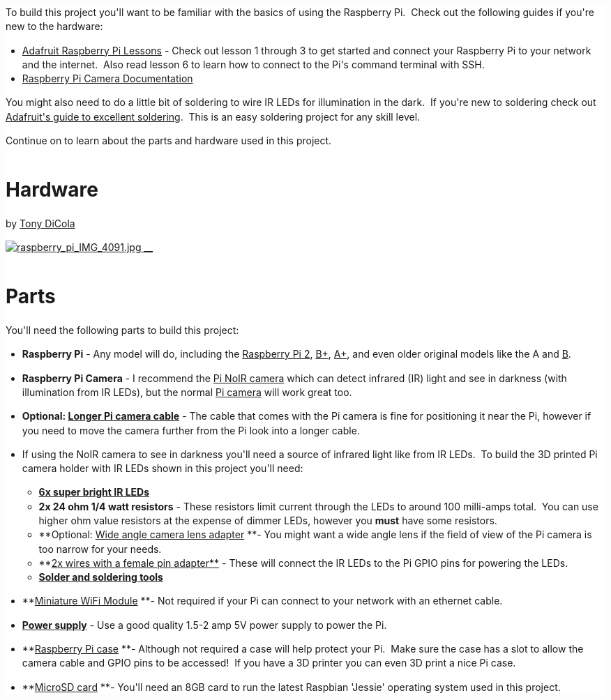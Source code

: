To build this project you'll want to be familiar with the basics of using the Raspberry Pi.  Check out the following guides if you're new to the hardware:

  * [Adafruit Raspberry Pi Lessons](../../../../series/learn-raspberry-pi) - Check out lesson 1 through 3 to get started and connect your Raspberry Pi to your network and the internet.  Also read lesson 6 to learn how to connect to the Pi's command terminal with SSH.
  * [Raspberry Pi Camera Documentation](https://www.raspberrypi.org/documentation/usage/camera/README.md)

You might also need to do a little bit of soldering to wire IR LEDs for illumination in the dark.  If you're new to soldering check out [Adafruit's guide to excellent soldering](../../../../adafruit-guide-excellent-soldering/tools).  This is an easy soldering project for any skill level.

Continue on to learn about the parts and hardware used in this project.

#  Hardware

by [ Tony DiCola ](/users/tdicola)

[ ![raspberry_pi_IMG_4091.jpg](https://cdn-learn.adafruit.com/assets/assets/000/028/458/medium800/raspberry_pi_IMG_4091.jpg?1446719928) __ ](/assets/28458)

#  Parts

You'll need the following parts to build this project:

  * **Raspberry Pi** \- Any model will do, including the [Raspberry Pi 2](https://www.adafruit.com/products/2358), [B+](https://www.adafruit.com/products/1914), [A+](https://www.adafruit.com/products/2266), and even older original models like the A and [B](https://www.adafruit.com/products/998).
  * **Raspberry Pi Camera** \- I recommend the [Pi NoIR camera](https://www.adafruit.com/products/1567) which can detect infrared (IR) light and see in darkness (with illumination from IR LEDs), but the normal [Pi camera](https://www.adafruit.com/products/1367) will work great too.
  * **Optional: [Longer Pi camera cable](https://www.adafruit.com/products/2087)** - The cable that comes with the Pi camera is fine for positioning it near the Pi, however if you need to move the camera further from the Pi look into a longer cable.
  * If using the NoIR camera to see in darkness you'll need a source of infrared light like from IR LEDs.  To build the 3D printed Pi camera holder with IR LEDs shown in this project you'll need:
    * **[6x super bright IR LEDs](https://www.adafruit.com/products/388)**
    * **2x 24 ohm 1/4 watt resistors** \- These resistors limit current through the LEDs to around 100 milli-amps total.  You can use higher ohm value resistors at the expense of dimmer LEDs, however you **must** have some resistors.
    * **Optional: [Wide angle camera lens adapter](http://www.amazon.com/gp/product/B005C3CSXC/) **\- You might want a wide angle lens if the field of view of the Pi camera is too narrow for your needs.
    * **[2x wires with a female pin adapter**](https://www.adafruit.com/products/1952) \- These will connect the IR LEDs to the Pi GPIO pins for powering the LEDs.
    * **[Solder and soldering tools](https://www.adafruit.com/products/136)**

  * **[Miniature WiFi Module](https://www.adafruit.com/products/814) **\- Not required if your Pi can connect to your network with an ethernet cable.
  * **[Power supply](https://www.adafruit.com/products/1995)** - Use a good quality 1.5-2 amp 5V power supply to power the Pi.
  * **[Raspberry Pi case](https://www.adafruit.com/products/2285) **\- Although not required a case will help protect your Pi.  Make sure the case has a slot to allow the camera cable and GPIO pins to be accessed!  If you have a 3D printer you can even 3D print a nice Pi case.
  * **[MicroSD card](https://www.adafruit.com/products/1294) **\- You'll need an 8GB card to run the latest Raspbian 'Jessie' operating system used in this project.
